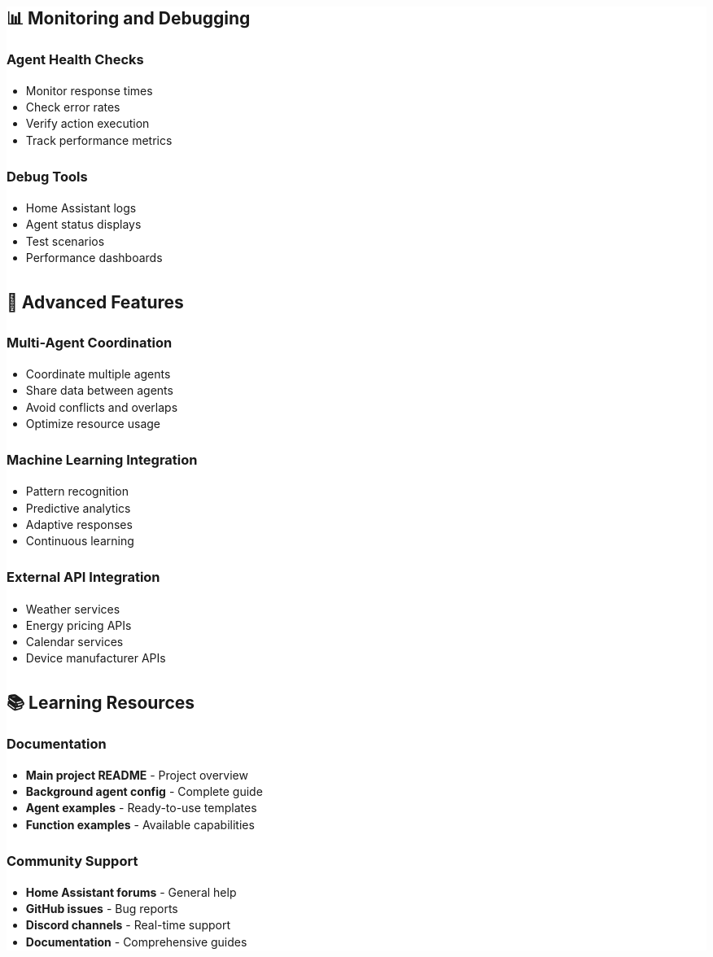 ## 📊 Monitoring and Debugging

### Agent Health Checks
- Monitor response times
- Check error rates
- Verify action execution
- Track performance metrics

### Debug Tools
- Home Assistant logs
- Agent status displays
- Test scenarios
- Performance dashboards

## 🚀 Advanced Features

### Multi-Agent Coordination
- Coordinate multiple agents
- Share data between agents
- Avoid conflicts and overlaps
- Optimize resource usage

### Machine Learning Integration
- Pattern recognition
- Predictive analytics
- Adaptive responses
- Continuous learning

### External API Integration
- Weather services
- Energy pricing APIs
- Calendar services
- Device manufacturer APIs

## 📚 Learning Resources

### Documentation
- **Main project README** - Project overview
- **Background agent config** - Complete guide
- **Agent examples** - Ready-to-use templates
- **Function examples** - Available capabilities

### Community Support
- **Home Assistant forums** - General help
- **GitHub issues** - Bug reports
- **Discord channels** - Real-time support
- **Documentation** - Comprehensive guides
